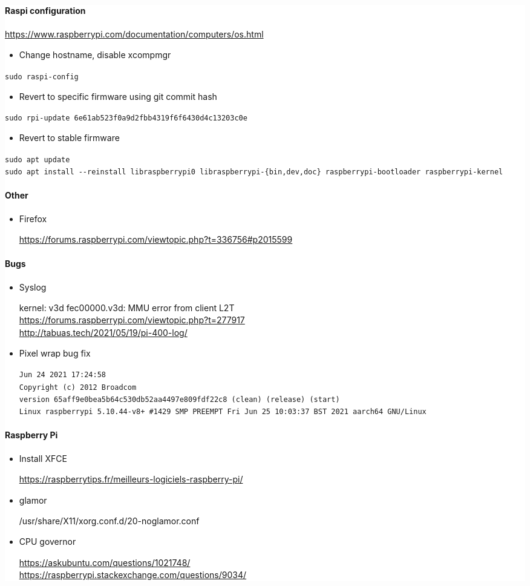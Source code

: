 #### Raspi configuration

https://www.raspberrypi.com/documentation/computers/os.html

* Change hostname, disable xcompmgr

```
sudo raspi-config
```

* Revert to specific firmware using git commit hash

```
sudo rpi-update 6e61ab523f0a9d2fbb4319f6f6430d4c13203c0e
```

* Revert to stable firmware

```
sudo apt update
sudo apt install --reinstall libraspberrypi0 libraspberrypi-{bin,dev,doc} raspberrypi-bootloader raspberrypi-kernel
```

#### Other

* Firefox
    
    https://forums.raspberrypi.com/viewtopic.php?t=336756#p2015599  


#### Bugs

* Syslog

    kernel: v3d fec00000.v3d: MMU error from client L2T  
    https://forums.raspberrypi.com/viewtopic.php?t=277917  
    http://tabuas.tech/2021/05/19/pi-400-log/

* Pixel wrap bug fix

    ```
    Jun 24 2021 17:24:58 
    Copyright (c) 2012 Broadcom
    version 65aff9e0bea5b64c530db52aa4497e809fdf22c8 (clean) (release) (start)
    Linux raspberrypi 5.10.44-v8+ #1429 SMP PREEMPT Fri Jun 25 10:03:37 BST 2021 aarch64 GNU/Linux
    ```

#### Raspberry Pi

* Install XFCE
    
    https://raspberrytips.fr/meilleurs-logiciels-raspberry-pi/  

* glamor
    
    /usr/share/X11/xorg.conf.d/20-noglamor.conf

* CPU governor

    https://askubuntu.com/questions/1021748/  
    https://raspberrypi.stackexchange.com/questions/9034/  
